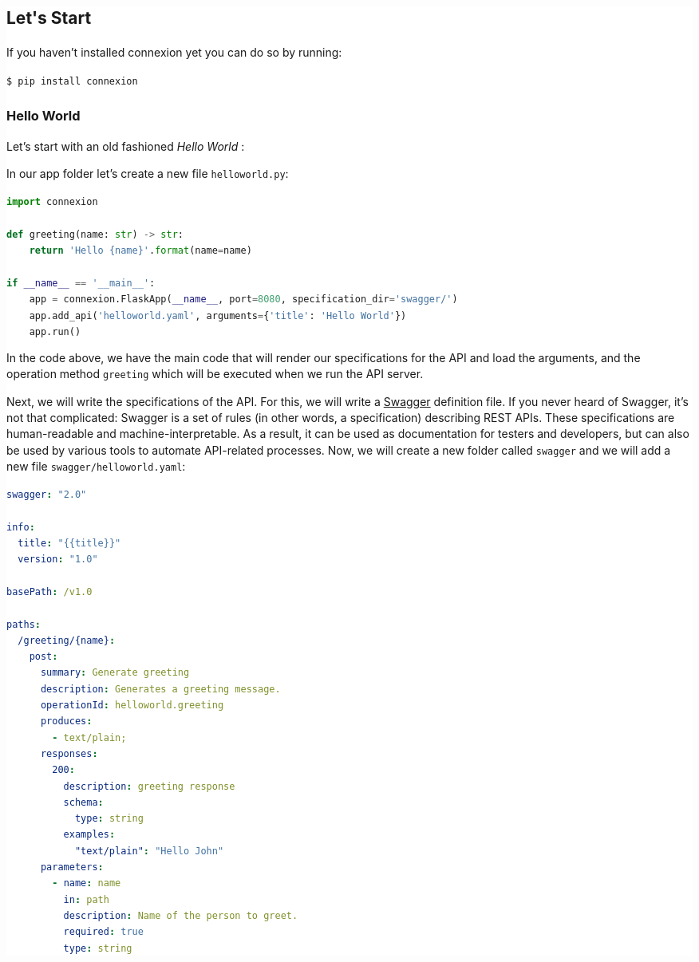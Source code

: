 ## Let's Start <a name="letsstart"></a>

If you haven’t installed connexion yet you can do so by running:

```bash
$ pip install connexion
```

### Hello World <a name="helloworld"></a>

Let’s start with an old fashioned *Hello* *World* :

In our app folder let’s create a new file `helloworld.py`:

```````python
import connexion

def greeting(name: str) -> str:
    return 'Hello {name}'.format(name=name)

if __name__ == '__main__':
    app = connexion.FlaskApp(__name__, port=8080, specification_dir='swagger/')
    app.add_api('helloworld.yaml', arguments={'title': 'Hello World'})
    app.run()
```````

In the code above, we have the main code that will render our specifications for the API and load the arguments, and the operation method `greeting` which will be executed when we run the API server.

Next, we will write the specifications of the API. For this, we will write a [Swagger](https://swagger.io/) definition file. If you never heard of Swagger, it’s not that complicated:
Swagger is a set of rules (in other words, a specification) describing REST APIs. These specifications are human-readable and machine-interpretable. As a result, it can be used as documentation for testers and developers, but can also be used by various tools to automate API-related processes.
Now, we will create a new folder called `swagger` and we will add a new file `swagger/helloworld.yaml`:

``````yaml
swagger: "2.0"

info:
  title: "{{title}}"
  version: "1.0"

basePath: /v1.0

paths:
  /greeting/{name}:
    post:
      summary: Generate greeting
      description: Generates a greeting message.
      operationId: helloworld.greeting
      produces:
        - text/plain;
      responses:
        200:
          description: greeting response
          schema:
            type: string
          examples:
            "text/plain": "Hello John"
      parameters:
        - name: name
          in: path
          description: Name of the person to greet.
          required: true
          type: string
``````